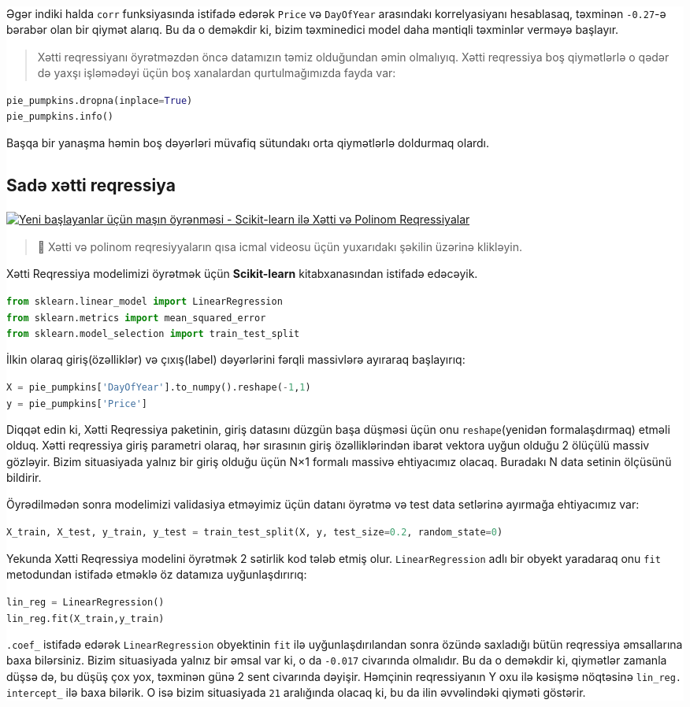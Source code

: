 Əgər indiki halda `corr` funksiyasında istifadə edərək `Price` və `DayOfYear` arasındakı korrelyasiyanı hesablasaq, təxminən `-0.27`-ə bərabər olan bir qiymət alarıq. Bu da o deməkdir ki, bizim təxminedici model daha məntiqli təxminlər verməyə başlayır.

> Xətti reqressiyanı öyrətməzdən öncə datamızın təmiz olduğundan əmin olmalıyıq. Xətti reqressiya boş qiymətlərlə o qədər də yaxşı işləmədəyi üçün boş xanalardan qurtulmağımızda fayda var:

```python
pie_pumpkins.dropna(inplace=True)
pie_pumpkins.info()
```

Başqa bir yanaşma həmin boş dəyərləri müvafiq sütundakı orta qiymətlərlə doldurmaq olardı.

## Sadə xətti reqressiya

[![Yeni başlayanlar üçün maşın öyrənməsi - Scikit-learn ilə Xətti və Polinom Reqressiyalar](https://img.youtube.com/vi/e4c_UP2fSjg/0.jpg)](https://youtu.be/e4c_UP2fSjg "Yeni başlayanlar üçün maşın öyrənməsi - Scikit-learn ilə Xətti və Polinom Reqressiyalar")

> 🎥 Xətti və polinom reqresiyyaların qısa icmal videosu üçün yuxarıdakı şəkilin üzərinə klikləyin.

Xətti Reqressiya modelimizi öyrətmək üçün **Scikit-learn** kitabxanasından istifadə edəcəyik.

```python
from sklearn.linear_model import LinearRegression
from sklearn.metrics import mean_squared_error
from sklearn.model_selection import train_test_split
```

İlkin olaraq giriş(özəlliklər) və çıxış(label) dəyərlərini fərqli massivlərə ayıraraq başlayırıq:

```python
X = pie_pumpkins['DayOfYear'].to_numpy().reshape(-1,1)
y = pie_pumpkins['Price']
```

Diqqət edin ki, Xətti Reqressiya paketinin, giriş datasını düzgün başa düşməsi üçün onu `reshape`(yenidən formalaşdırmaq) etməli olduq. Xətti reqressiya giriş parametri olaraq, hər sırasının giriş özəlliklərindən ibarət vektora uyğun olduğu 2 ölüçülü massiv gözləyir. Bizim situasiyada yalnız bir giriş olduğu üçün N&times;1 formalı massivə ehtiyacımız olacaq. Buradakı N data setinin ölçüsünü bildirir.

Öyrədilmədən sonra modelimizi validasiya etməyimiz üçün datanı öyrətmə və test data setlərinə ayırmağa ehtiyacımız var:

```python
X_train, X_test, y_train, y_test = train_test_split(X, y, test_size=0.2, random_state=0)
```

Yekunda Xətti Reqressiya modelini öyrətmək 2 sətirlik kod tələb etmiş olur. `LinearRegression` adlı bir obyekt yaradaraq onu `fit` metodundan istifadə etməklə öz datamıza uyğunlaşdırırıq:

```python
lin_reg = LinearRegression()
lin_reg.fit(X_train,y_train)
```

`.coef_` istifadə edərək `LinearRegression` obyektinin `fit` ilə uyğunlaşdırılandan sonra özündə saxladığı bütün reqressiya əmsallarına baxa bilərsiniz. Bizim situasiyada yalnız bir əmsal var ki, o da `-0.017` civarında olmalıdır. Bu da o deməkdir ki, qiymətlər zamanla düşsə də, bu düşüş çox yox, təxminən günə 2 sent civarında dəyişir. Həmçinin reqressiyanın Y oxu ilə kəsişmə nöqtəsinə `lin_reg.intercept_` ilə baxa bilərik. O isə bizim situasiyada `21` aralığında olacaq ki, bu da ilin əvvəlindəki qiyməti göstərir.
